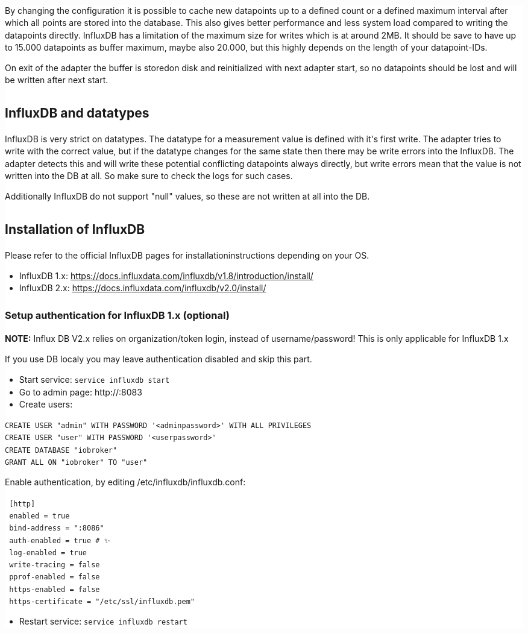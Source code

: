By changing the configuration it is possible to cache new datapoints up to a defined count or a defined maximum interval after which all points are stored into the database. This also gives better performance and less system load compared to writing the datapoints directly.
InfluxDB has a limitation of the maximum size for writes which is at around 2MB. It should be save to have up to 15.000 datapoints as buffer maximum, maybe also 20.000, but this highly depends on the length of your datapoint-IDs.

On exit of the adapter the buffer is storedon disk and reinitialized with next adapter start, so no datapoints should be lost and will be written after next start.

## InfluxDB and datatypes
InfluxDB is very strict on datatypes. The datatype for a measurement value is defined with it's first write.
The adapter tries to write with the correct value, but if the datatype changes for the same state then there may be write
errors into the InfluxDB. The adapter detects this and will write these potential conflicting datapoints always directly, but write errors mean that the value is not written into the DB at all. So make sure to check the logs for such cases.

Additionally InfluxDB do not support "null" values, so these are not written at all into the DB.

## Installation of InfluxDB
Please refer to the official InfluxDB pages for installationinstructions depending on your OS.

* InfluxDB 1.x: https://docs.influxdata.com/influxdb/v1.8/introduction/install/
* InfluxDB 2.x: https://docs.influxdata.com/influxdb/v2.0/install/

### Setup authentication for InfluxDB 1.x (optional)
**NOTE:** Influx DB V2.x relies on organization/token login, instead of username/password! This is only applicable for InfluxDB 1.x

If you use DB localy you may leave authentication disabled and skip this part.

- Start service: ``` service influxdb start ```
- Go to admin page: http://<ip>:8083
- Create users:
```
CREATE USER "admin" WITH PASSWORD '<adminpassword>' WITH ALL PRIVILEGES
CREATE USER "user" WITH PASSWORD '<userpassword>'
CREATE DATABASE "iobroker"
GRANT ALL ON "iobroker" TO "user"
```
Enable authentication, by editing /etc/influxdb/influxdb.conf:
```
 [http]  
 enabled = true  
 bind-address = ":8086"  
 auth-enabled = true # ✨
 log-enabled = true  
 write-tracing = false  
 pprof-enabled = false  
 https-enabled = false  
 https-certificate = "/etc/ssl/influxdb.pem"  
```
- Restart service: ``` service influxdb restart ```
